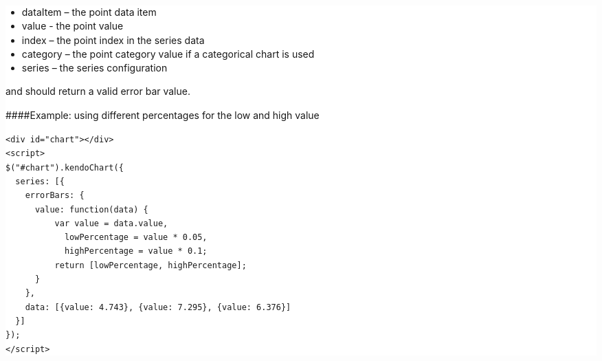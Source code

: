 * dataItem – the point data item
* value - the point value
* index – the point index in the series data
* category – the point category value if a categorical chart is used
* series – the series configuration 

and should return a valid error bar value.

####Example: using different percentages for the low and high value

    <div id="chart"></div>
    <script>
    $("#chart").kendoChart({
      series: [{
        errorBars: {
          value: function(data) {          
              var value = data.value,
                lowPercentage = value * 0.05,
                highPercentage = value * 0.1;                                    
              return [lowPercentage, highPercentage];
          }
        },
        data: [{value: 4.743}, {value: 7.295}, {value: 6.376}]
      }]
    });
    </script>  
